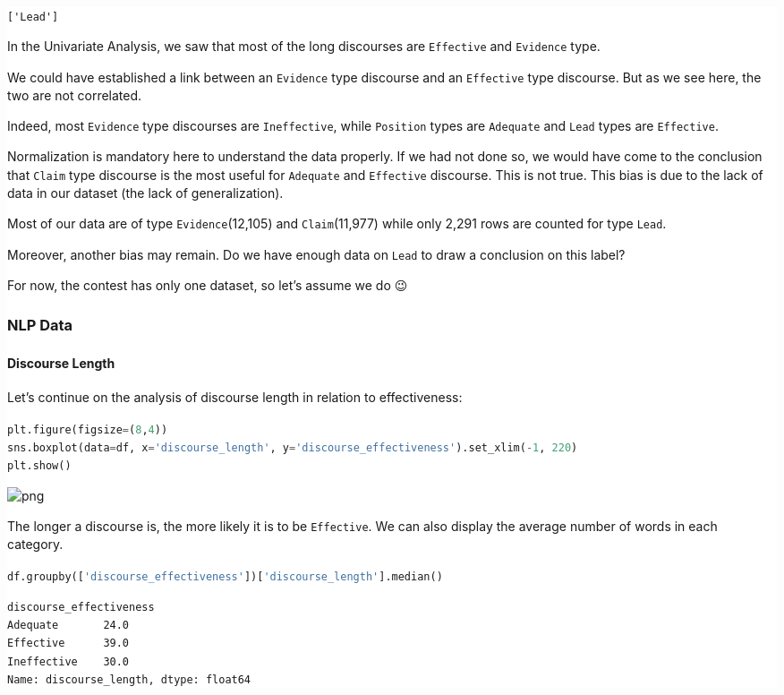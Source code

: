 

    ['Lead']



In the Univariate Analysis, we saw that most of the long discourses are `Effective` and `Evidence` type.

We could have established a link between an `Evidence` type discourse and an `Effective` type discourse. But as we see here, the two are not correlated.

Indeed, most `Evidence` type discourses are `Ineffective`, while `Position` types are `Adequate` and `Lead` types are `Effective`.

Normalization is mandatory here to understand the data properly. If we had not done so, we would have come to the conclusion that `Claim` type discourse is the most useful for `Adequate` and `Effective` discourse. This is not true. This bias is due to the lack of data in our dataset (the lack of generalization).

Most of our data are of type `Evidence`(12,105) and `Claim`(11,977) while only 2,291 rows are counted for type `Lead`.

Moreover, another bias may remain. Do we have enough data on `Lead` to draw a conclusion on this label?

For now, the contest has only one dataset, so let’s assume we do 😉

### **NLP Data**

#### **Discourse Length**

Let’s continue on the analysis of discourse length in relation to effectiveness:


```python
plt.figure(figsize=(8,4))
sns.boxplot(data=df, x='discourse_length', y='discourse_effectiveness').set_xlim(-1, 220)
plt.show()
```


![png](Readme_files/Readme_105_0.png)


The longer a discourse is, the more likely it is to be `Effective`. We can also display the average number of words in each category.


```python
df.groupby(['discourse_effectiveness'])['discourse_length'].median()
```




    discourse_effectiveness
    Adequate       24.0
    Effective      39.0
    Ineffective    30.0
    Name: discourse_length, dtype: float64
